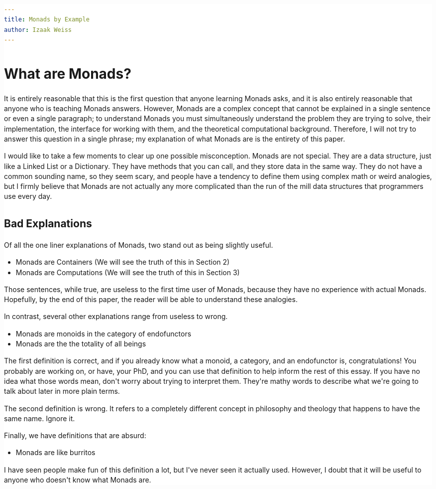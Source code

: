 ```yaml
---
title: Monads by Example
author: Izaak Weiss
---
```


# What are Monads?

It is entirely reasonable that this is the first question that anyone learning  Monads asks, and it is also entirely reasonable that anyone who is teaching Monads answers. However, Monads are a complex concept that cannot be explained in a single sentence or even a single paragraph; to understand Monads you must simultaneously understand the problem they are trying to solve, their implementation, the interface for working with them, and the theoretical computational background. Therefore, I will not try to answer this question in a single phrase; my explanation of what Monads are is the entirety of this paper.

I would like to take a few moments to clear up one possible misconception. Monads are not special. They are a data structure, just like a Linked List or a Dictionary. They have methods that you can call, and they store data in the same way. They do not have a common sounding name, so they seem scary, and people have a tendency to define them using complex math or weird analogies, but I firmly believe that Monads are not actually any more complicated than the run of the mill data structures that programmers use every day.

## Bad Explanations

Of all the one liner explanations of Monads, two stand out as being slightly useful.

 - Monads are Containers (We will see the truth of this in Section 2)
 - Monads are Computations (We will see the truth of this in Section 3)

Those sentences, while true, are useless to the first time user of Monads, because they have no experience with actual Monads. Hopefully, by the end of this paper, the reader will be able to understand these analogies.

In contrast, several other explanations range from useless to wrong.

 - Monads are monoids in the category of endofunctors
 - Monads are the the totality of all beings
 
The first definition is correct, and if you already know what a monoid, a category, and an endofunctor is, congratulations! You probably are working on, or have, your PhD, and you can use that definition to help inform the rest of this essay. If you have no idea what those words mean, don't worry about trying to interpret them. They're mathy words to describe what we're going to talk about later in more plain terms.

The second definition is wrong. It refers to a completely different concept in philosophy and theology that happens to have the same name. Ignore it.

Finally, we have definitions that are absurd:

 - Monads are like burritos
 
I have seen people make fun of this definition a lot, but I've never seen it actually used. However, I doubt that it will be useful to anyone who doesn't know what Monads are.
